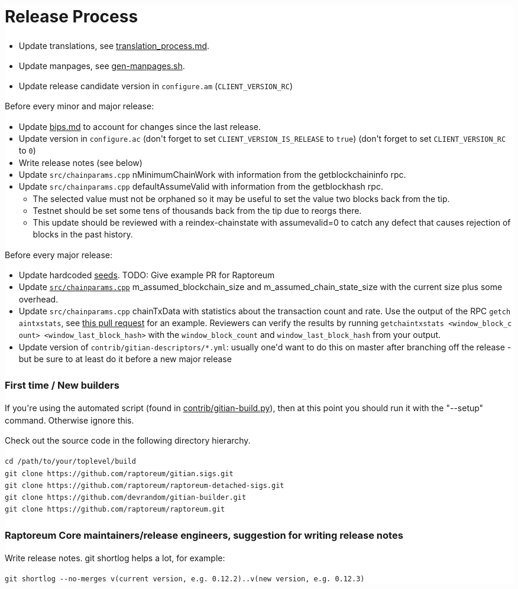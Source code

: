 Release Process
====================

* Update translations, see [translation_process.md](https://github.com/raptoreum/raptoreum/blob/master/doc/translation_process.md#synchronising-translations).

* Update manpages, see [gen-manpages.sh](https://github.com/raptoreum/raptoreum/blob/master/contrib/devtools/README.md#gen-manpagessh).
* Update release candidate version in `configure.am` (`CLIENT_VERSION_RC`)

Before every minor and major release:

* Update [bips.md](bips.md) to account for changes since the last release.
* Update version in `configure.ac` (don't forget to set `CLIENT_VERSION_IS_RELEASE` to `true`) (don't forget to set `CLIENT_VERSION_RC` to `0`)
* Write release notes (see below)
* Update `src/chainparams.cpp` nMinimumChainWork with information from the getblockchaininfo rpc.
* Update `src/chainparams.cpp` defaultAssumeValid with information from the getblockhash rpc.
  - The selected value must not be orphaned so it may be useful to set the value two blocks back from the tip.
  - Testnet should be set some tens of thousands back from the tip due to reorgs there.
  - This update should be reviewed with a reindex-chainstate with assumevalid=0 to catch any defect
     that causes rejection of blocks in the past history.

Before every major release:

* Update hardcoded [seeds](/contrib/seeds/README.md). TODO: Give example PR for Raptoreum
* Update [`src/chainparams.cpp`](/src/chainparams.cpp) m_assumed_blockchain_size and m_assumed_chain_state_size with the current size plus some overhead.
* Update `src/chainparams.cpp` chainTxData with statistics about the transaction count and rate. Use the output of the RPC `getchaintxstats`, see
  [this pull request](https://github.com/bitcoin/bitcoin/pull/12270) for an example. Reviewers can verify the results by running `getchaintxstats <window_block_count> <window_last_block_hash>` with the `window_block_count` and `window_last_block_hash` from your output.
* Update version of `contrib/gitian-descriptors/*.yml`: usually one'd want to do this on master after branching off the release - but be sure to at least do it before a new major release

### First time / New builders

If you're using the automated script (found in [contrib/gitian-build.py](/contrib/gitian-build.py)), then at this point you should run it with the "--setup" command. Otherwise ignore this.

Check out the source code in the following directory hierarchy.

	cd /path/to/your/toplevel/build
	git clone https://github.com/raptoreum/gitian.sigs.git
	git clone https://github.com/raptoreum/raptoreum-detached-sigs.git
	git clone https://github.com/devrandom/gitian-builder.git
	git clone https://github.com/raptoreum/raptoreum.git

### Raptoreum Core maintainers/release engineers, suggestion for writing release notes

Write release notes. git shortlog helps a lot, for example:

    git shortlog --no-merges v(current version, e.g. 0.12.2)..v(new version, e.g. 0.12.3)
